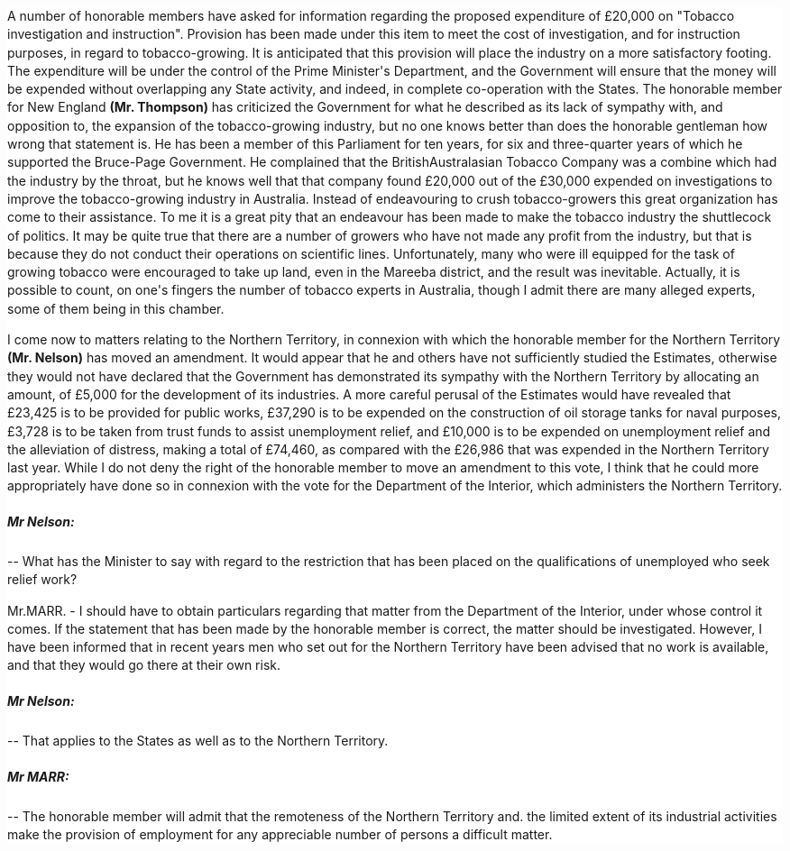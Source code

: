 A number of honorable members have asked for information regarding the proposed expenditure of £20,000 on "Tobacco investigation and instruction". Provision has  been made  under this item to meet the cost of investigation, and for instruction purposes, in regard to tobacco-growing. It is anticipated that this provision will place the industry on a more satisfactory footing. The expenditure will  be  under  the  control of  the  Prime Minister's Department, and the Government will ensure that the money will be expended without overlapping any State activity, and indeed, in complete co-operation with the States. The honorable member for New England  **(Mr. Thompson)**  has criticized the Government for what he described as its lack of sympathy with, and opposition to, the expansion of the tobacco-growing industry, but no one knows better than does the honorable gentleman how wrong that statement is. He has been a member of this Parliament for ten years, for six and three-quarter years of which he supported the Bruce-Page Government. He complained that the BritishAustralasian Tobacco Company was a combine which had the industry by the throat, but he knows well that that company found £20,000 out of the £30,000 expended on investigations to improve the tobacco-growing industry in Australia. Instead of endeavouring to crush tobacco-growers this great organization has come to their assistance. To me it is a great pity that an endeavour has been made to make the tobacco industry the shuttlecock of politics. It may be quite true that there are a number of growers who have not made any profit from the industry, but that is because they do not conduct their operations on scientific lines. Unfortunately, many who were ill equipped for the task of growing tobacco were encouraged to take up land, even in the Mareeba district, and the result was inevitable. Actually, it is possible to count, on one's fingers the number of tobacco experts in Australia, though I admit there are many alleged experts, some of them being in this chamber. 

I come now to matters relating to the Northern Territory, in connexion with which the honorable member for the Northern Territory  **(Mr. Nelson)**  has moved an amendment. It would appear that he and others have not sufficiently studied the Estimates, otherwise they would not have declared that the Government has demonstrated its sympathy with the Northern Territory by allocating an amount, of £5,000 for the development of its industries. A more careful perusal of the Estimates would have revealed that £23,425 is to be provided for public works, £37,290 is to be expended on the construction of oil storage tanks for naval purposes, £3,728 is to be taken from trust funds to assist unemployment relief, and £10,000 is to be expended on unemployment relief and the alleviation of distress, making a total of £74,460, as compared with the £26,986 that was expended in the Northern Territory last year. While I do not deny the right of the honorable member to move an amendment to this vote, I think that he could more appropriately have done so in connexion with the vote for the Department of the Interior, which administers the Northern Territory. 

##### Mr Nelson:

--  What has the Minister to say with regard to the restriction that has been placed on the qualifications of unemployed who seek relief work? 

Mr.MARR. - I should have to obtain particulars regarding that matter from the Department of the Interior, under whose control it comes. If the statement that has been made by the honorable  member is correct, the matter should be investigated. However, I have been informed that in recent years men who set out for the Northern Territory have been advised that no work is available, and that they would go there at their own risk. 

##### Mr Nelson:

-- That applies to the States as well as to the Northern Territory. 

##### Mr MARR:

-- The honorable member will admit that the remoteness of the Northern Territory and. the limited extent of its industrial activities make the provision of employment for any appreciable number of persons a difficult matter. 
